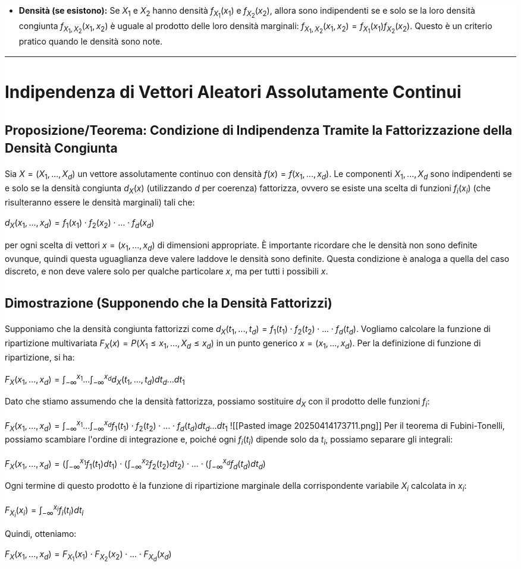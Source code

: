- **Densità (se esistono):** Se $X_1$ e $X_2$ hanno densità $f_{X_1}(x_1)$ e $f_{X_2}(x_2)$, allora sono indipendenti se e solo se la loro densità congiunta $f_{X_1, X_2}(x_1, x_2)$ è uguale al prodotto delle loro densità marginali: $f_{X_1, X_2}(x_1, x_2) = f_{X_1}(x_1) f_{X_2}(x_2)$. Questo è un criterio pratico quando le densità sono note.

___

# Indipendenza di Vettori Aleatori Assolutamente Continui

## Proposizione/Teorema: Condizione di Indipendenza Tramite la Fattorizzazione della Densità Congiunta

Sia $X = (X_1, ..., X_d)$ un vettore assolutamente continuo con densità $f(x) = f(x_1, ..., x_d)$. Le componenti $X_1, ..., X_d$ sono indipendenti se e solo se la densità congiunta $d_X(x)$ (utilizzando $d$ per coerenza) fattorizza, ovvero se esiste una scelta di funzioni $f_i(x_i)$ (che risulteranno essere le densità marginali) tali che:

$d_X(x_1, ..., x_d) = f_1(x_1) \cdot f_2(x_2) \cdot ... \cdot f_d(x_d)$

per ogni scelta di vettori $x = (x_1, ..., x_d)$ di dimensioni appropriate. È importante ricordare che le densità non sono definite ovunque, quindi questa uguaglianza deve valere laddove le densità sono definite. Questa condizione è analoga a quella del caso discreto, e non deve valere solo per qualche particolare $x$, ma per tutti i possibili $x$.

## Dimostrazione (Supponendo che la Densità Fattorizzi)

Supponiamo che la densità congiunta fattorizzi come $d_X(t_1, ..., t_d) = f_1(t_1) \cdot f_2(t_2) \cdot ... \cdot f_d(t_d)$. Vogliamo calcolare la funzione di ripartizione multivariata $F_X(x) = P(X_1 \le x_1, ..., X_d \le x_d)$ in un punto generico $x = (x_1, ..., x_d)$. Per la definizione di funzione di ripartizione, si ha:

$F_X(x_1, ..., x_d) = \int_{-\infty}^{x_1} ... \int_{-\infty}^{x_d} d_X(t_1, ..., t_d) dt_d ... dt_1$

Dato che stiamo assumendo che la densità fattorizza, possiamo sostituire $d_X$ con il prodotto delle funzioni $f_i$:

$F_X(x_1, ..., x_d) = \int_{-\infty}^{x_1} ... \int_{-\infty}^{x_d} f_1(t_1) \cdot f_2(t_2) \cdot ... \cdot f_d(t_d) dt_d ... dt_1$
![[Pasted image 20250414173711.png]]
Per il teorema di Fubini-Tonelli, possiamo scambiare l'ordine di integrazione e, poiché ogni $f_i(t_i)$ dipende solo da $t_i$, possiamo separare gli integrali:

$F_X(x_1, ..., x_d) = \left( \int_{-\infty}^{x_1} f_1(t_1) dt_1 \right) \cdot \left( \int_{-\infty}^{x_2} f_2(t_2) dt_2 \right) \cdot ... \cdot \left( \int_{-\infty}^{x_d} f_d(t_d) dt_d \right)$

Ogni termine di questo prodotto è la funzione di ripartizione marginale della corrispondente variabile $X_i$ calcolata in $x_i$:

$F_{X_i}(x_i) = \int_{-\infty}^{x_i} f_i(t_i) dt_i$

Quindi, otteniamo:

$F_X(x_1, ..., x_d) = F_{X_1}(x_1) \cdot F_{X_2}(x_2) \cdot ... \cdot F_{X_d}(x_d)$
